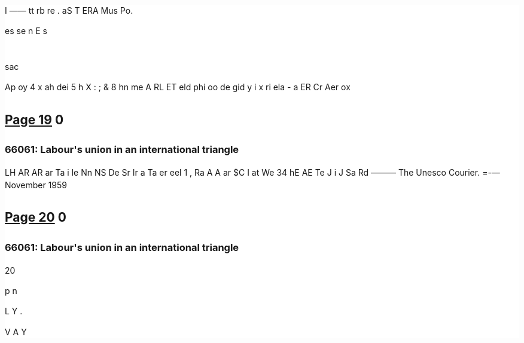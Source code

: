 I —— tt rb re . aS T
ERA 
Mus Po. 
  
    
es
se
n 
E
s
 
  
  
  
  
  
 
# 
sac
 
 
Ap 
oy 4 x ah dei 5 
h X : ; & 8 hn me A 
RL ET eld phi oo de gid 
y i x ri 
ela - a 
ER Cr Aer ox

## [Page 19](https://demo.humlab.umu.se/courier/066059engo.pdf#page=19) 0

### 66061: Labour's union in an international triangle

  
    
LH AR AR ar Ta i le Nn NS De Sr Ir a Ta er eel 1 
, Ra A A ar $C I at We 34 hE AE Te J i J Sa Rd ——— 
The Unesco Courier. =-— November 1959

## [Page 20](https://demo.humlab.umu.se/courier/066059engo.pdf#page=20) 0

### 66061: Labour's union in an international triangle

20 
    
p
n
 
L
Y
.
 
V
A
Y
 